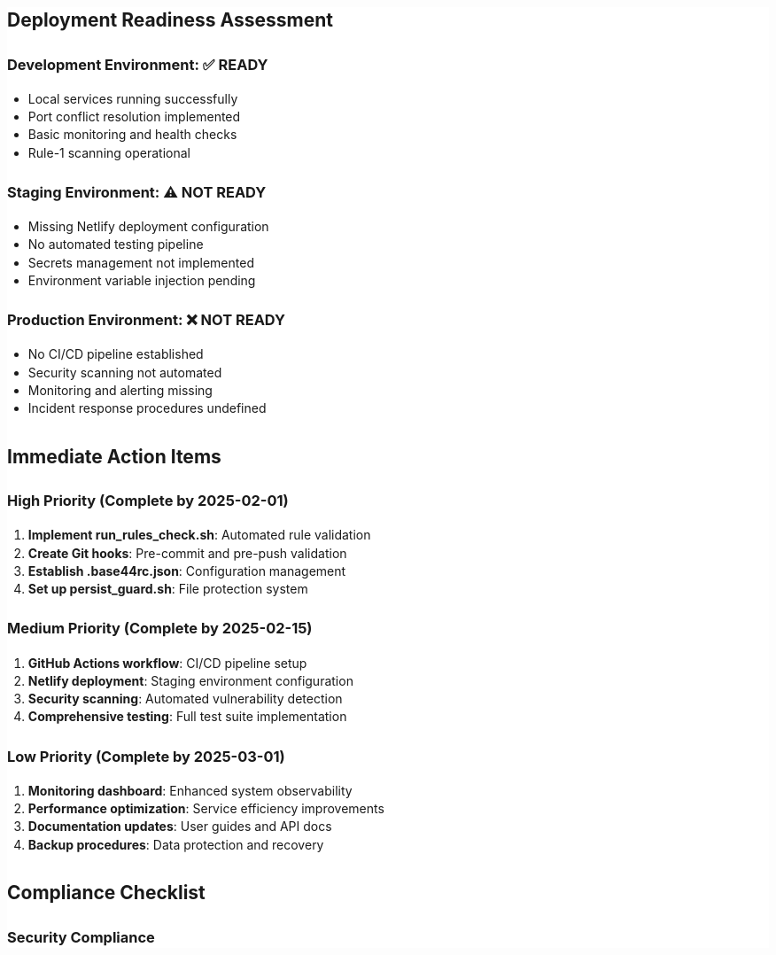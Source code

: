## Deployment Readiness Assessment

### Development Environment: ✅ READY

- Local services running successfully
- Port conflict resolution implemented
- Basic monitoring and health checks
- Rule-1 scanning operational

### Staging Environment: ⚠️ NOT READY

- Missing Netlify deployment configuration
- No automated testing pipeline
- Secrets management not implemented
- Environment variable injection pending

### Production Environment: ❌ NOT READY

- No CI/CD pipeline established
- Security scanning not automated
- Monitoring and alerting missing
- Incident response procedures undefined

## Immediate Action Items

### High Priority (Complete by 2025-02-01)

1. **Implement run_rules_check.sh**: Automated rule validation
2. **Create Git hooks**: Pre-commit and pre-push validation
3. **Establish .base44rc.json**: Configuration management
4. **Set up persist_guard.sh**: File protection system

### Medium Priority (Complete by 2025-02-15)

1. **GitHub Actions workflow**: CI/CD pipeline setup
2. **Netlify deployment**: Staging environment configuration
3. **Security scanning**: Automated vulnerability detection
4. **Comprehensive testing**: Full test suite implementation

### Low Priority (Complete by 2025-03-01)

1. **Monitoring dashboard**: Enhanced system observability
2. **Performance optimization**: Service efficiency improvements
3. **Documentation updates**: User guides and API docs
4. **Backup procedures**: Data protection and recovery

## Compliance Checklist

### Security Compliance
